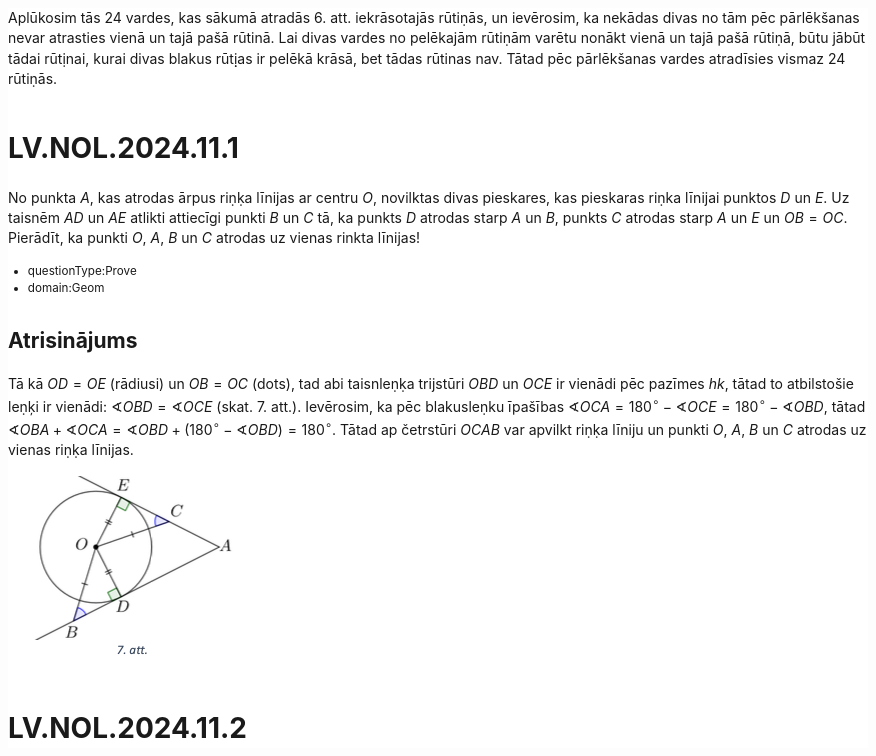 Aplūkosim tās 24 vardes, kas sākumā atradās 6. att. iekrāsotajās rūtiṇās, un ievērosim, ka nekādas divas no tām pēc pārlēkšanas nevar atrasties vienā un tajā pašā rūtinā. Lai divas vardes no pelēkajām rūtiṇām varētu nonākt vienā un tajā pašā rūtiṇā, būtu jābūt tādai rūtịnai, kurai divas blakus rūtị̣as ir pelēkā krāsā, bet tādas rūtinas nav. Tātad pēc pārlēkšanas vardes atradīsies vismaz 24 rūtiṇās.






# <lo-sample/> LV.NOL.2024.11.1

No punkta $A$, kas atrodas ārpus riṇḳa līnijas ar centru $O$, novilktas divas pieskares, 
kas pieskaras riṇka līnijai punktos $D$ un $E$. Uz taisnēm $AD$ un $AE$ atlikti attiecīgi 
punkti $B$ un $C$ tā, ka punkts $D$ atrodas starp $A$ un $B$, punkts $C$ atrodas starp 
$A$ un $E$ un $OB = OC$. Pierādīt, ka punkti $O$, $A$, $B$ un $C$ atrodas uz vienas rinkta līnijas!

<small>

* questionType:Prove
* domain:Geom

</small>


## Atrisinājums

Tā kā $OD=OE$ (rādiusi) un $OB=OC$ (dots), tad abi taisnleṇḳa trijstūri $OBD$ un $OCE$ 
ir vienādi pēc pazīmes $hk$, tātad to atbilstošie leṇķi ir vienādi: 
$\sphericalangle OBD=\sphericalangle OCE$ (skat. 7. att.). 
Ievērosim, ka pēc blakusleṇku īpašības 
$\sphericalangle OCA=180^{\circ}-\sphericalangle OCE=180^{\circ}-\sphericalangle OBD$, 
tātad $\sphericalangle OBA+\sphericalangle OCA=\sphericalangle OBD+\left(180^{\circ}-\sphericalangle OBD\right)=180^{\circ}$. 
Tātad ap četrstūri $OCAB$ var apvilkt riṇḳa līniju un punkti 
$O$, $A$, $B$ un $C$ atrodas uz vienas riṇḳa līnijas.

![](LV.NOL.2024.11.1A.png)




# <lo-sample/> LV.NOL.2024.11.2
